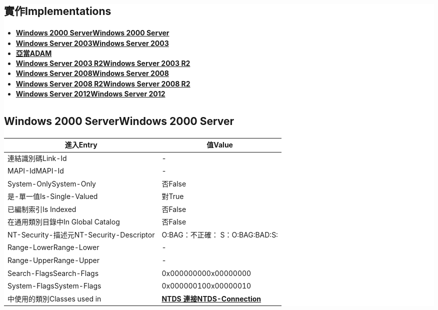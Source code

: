 

## <a name="implementations"></a><span data-ttu-id="6dbb3-126">實作</span><span class="sxs-lookup"><span data-stu-id="6dbb3-126">Implementations</span></span>

-   [<span data-ttu-id="6dbb3-127">**Windows 2000 Server**</span><span class="sxs-lookup"><span data-stu-id="6dbb3-127">**Windows 2000 Server**</span></span>](#windows-2000-server)
-   [<span data-ttu-id="6dbb3-128">**Windows Server 2003**</span><span class="sxs-lookup"><span data-stu-id="6dbb3-128">**Windows Server 2003**</span></span>](#windows-server-2003)
-   [<span data-ttu-id="6dbb3-129">**亞當**</span><span class="sxs-lookup"><span data-stu-id="6dbb3-129">**ADAM**</span></span>](#adam)
-   [<span data-ttu-id="6dbb3-130">**Windows Server 2003 R2**</span><span class="sxs-lookup"><span data-stu-id="6dbb3-130">**Windows Server 2003 R2**</span></span>](#windows-server-2003-r2)
-   [<span data-ttu-id="6dbb3-131">**Windows Server 2008**</span><span class="sxs-lookup"><span data-stu-id="6dbb3-131">**Windows Server 2008**</span></span>](#windows-server-2008)
-   [<span data-ttu-id="6dbb3-132">**Windows Server 2008 R2**</span><span class="sxs-lookup"><span data-stu-id="6dbb3-132">**Windows Server 2008 R2**</span></span>](#windows-server-2008-r2)
-   [<span data-ttu-id="6dbb3-133">**Windows Server 2012**</span><span class="sxs-lookup"><span data-stu-id="6dbb3-133">**Windows Server 2012**</span></span>](#windows-server-2012)

## <a name="windows-2000-server"></a><span data-ttu-id="6dbb3-134">Windows 2000 Server</span><span class="sxs-lookup"><span data-stu-id="6dbb3-134">Windows 2000 Server</span></span>



| <span data-ttu-id="6dbb3-135">進入</span><span class="sxs-lookup"><span data-stu-id="6dbb3-135">Entry</span></span> | <span data-ttu-id="6dbb3-136">值</span><span class="sxs-lookup"><span data-stu-id="6dbb3-136">Value</span></span> |
|------------------------|--------------------------------------------------------|
| <span data-ttu-id="6dbb3-137">連結識別碼</span><span class="sxs-lookup"><span data-stu-id="6dbb3-137">Link-Id</span></span>                | \-                                                     |
| <span data-ttu-id="6dbb3-138">MAPI-Id</span><span class="sxs-lookup"><span data-stu-id="6dbb3-138">MAPI-Id</span></span>                | \-                                                     |
| <span data-ttu-id="6dbb3-139">System-Only</span><span class="sxs-lookup"><span data-stu-id="6dbb3-139">System-Only</span></span>            | <span data-ttu-id="6dbb3-140">否</span><span class="sxs-lookup"><span data-stu-id="6dbb3-140">False</span></span>                                                  |
| <span data-ttu-id="6dbb3-141">是-單一值</span><span class="sxs-lookup"><span data-stu-id="6dbb3-141">Is-Single-Valued</span></span>       | <span data-ttu-id="6dbb3-142">對</span><span class="sxs-lookup"><span data-stu-id="6dbb3-142">True</span></span>                                                   |
| <span data-ttu-id="6dbb3-143">已編制索引</span><span class="sxs-lookup"><span data-stu-id="6dbb3-143">Is Indexed</span></span>             | <span data-ttu-id="6dbb3-144">否</span><span class="sxs-lookup"><span data-stu-id="6dbb3-144">False</span></span>                                                  |
| <span data-ttu-id="6dbb3-145">在通用類別目錄中</span><span class="sxs-lookup"><span data-stu-id="6dbb3-145">In Global Catalog</span></span>      | <span data-ttu-id="6dbb3-146">否</span><span class="sxs-lookup"><span data-stu-id="6dbb3-146">False</span></span>                                                  |
| <span data-ttu-id="6dbb3-147">NT-Security-描述元</span><span class="sxs-lookup"><span data-stu-id="6dbb3-147">NT-Security-Descriptor</span></span> | <span data-ttu-id="6dbb3-148">O:BAG：不正確： S：</span><span class="sxs-lookup"><span data-stu-id="6dbb3-148">O:BAG:BAD:S:</span></span>                                           |
| <span data-ttu-id="6dbb3-149">Range-Lower</span><span class="sxs-lookup"><span data-stu-id="6dbb3-149">Range-Lower</span></span>            | \-                                                     |
| <span data-ttu-id="6dbb3-150">Range-Upper</span><span class="sxs-lookup"><span data-stu-id="6dbb3-150">Range-Upper</span></span>            | \-                                                     |
| <span data-ttu-id="6dbb3-151">Search-Flags</span><span class="sxs-lookup"><span data-stu-id="6dbb3-151">Search-Flags</span></span>           | <span data-ttu-id="6dbb3-152">0x00000000</span><span class="sxs-lookup"><span data-stu-id="6dbb3-152">0x00000000</span></span>                                             |
| <span data-ttu-id="6dbb3-153">System-Flags</span><span class="sxs-lookup"><span data-stu-id="6dbb3-153">System-Flags</span></span>           | <span data-ttu-id="6dbb3-154">0x00000010</span><span class="sxs-lookup"><span data-stu-id="6dbb3-154">0x00000010</span></span>                                             |
| <span data-ttu-id="6dbb3-155">中使用的類別</span><span class="sxs-lookup"><span data-stu-id="6dbb3-155">Classes used in</span></span>        | [<span data-ttu-id="6dbb3-156">**NTDS 連接**</span><span class="sxs-lookup"><span data-stu-id="6dbb3-156">**NTDS-Connection**</span></span>](c-ntdsconnection.md)<br/> |


